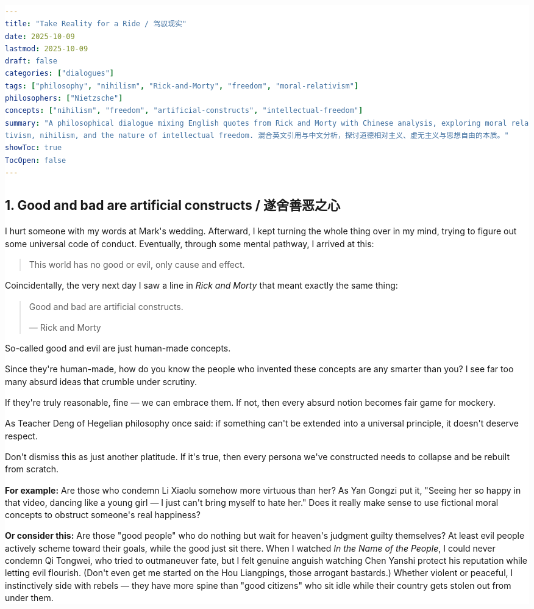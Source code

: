 ```yaml
---
title: "Take Reality for a Ride / 驾驭现实"
date: 2025-10-09
lastmod: 2025-10-09
draft: false
categories: ["dialogues"]
tags: ["philosophy", "nihilism", "Rick-and-Morty", "freedom", "moral-relativism"]
philosophers: ["Nietzsche"]
concepts: ["nihilism", "freedom", "artificial-constructs", "intellectual-freedom"]
summary: "A philosophical dialogue mixing English quotes from Rick and Morty with Chinese analysis, exploring moral relativism, nihilism, and the nature of intellectual freedom. 混合英文引用与中文分析，探讨道德相对主义、虚无主义与思想自由的本质。"
showToc: true
TocOpen: false
---
```


## 1. Good and bad are artificial constructs / 遂舍善恶之心

I hurt someone with my words at Mark's wedding. Afterward, I kept turning the whole thing over in my mind, trying to figure out some universal code of conduct. Eventually, through some mental pathway, I arrived at this:

> This world has no good or evil, only cause and effect.

Coincidentally, the very next day I saw a line in *Rick and Morty* that meant exactly the same thing:

> Good and bad are artificial constructs.
>
> — Rick and Morty

So-called good and evil are just human-made concepts.

Since they're human-made, how do you know the people who invented these concepts are any smarter than you? I see far too many absurd ideas that crumble under scrutiny.

If they're truly reasonable, fine — we can embrace them. If not, then every absurd notion becomes fair game for mockery.

As Teacher Deng of Hegelian philosophy once said: if something can't be extended into a universal principle, it doesn't deserve respect.

Don't dismiss this as just another platitude. If it's true, then every persona we've constructed needs to collapse and be rebuilt from scratch.

**For example:** Are those who condemn Li Xiaolu somehow more virtuous than her? As Yan Gongzi put it, "Seeing her so happy in that video, dancing like a young girl — I just can't bring myself to hate her." Does it really make sense to use fictional moral concepts to obstruct someone's real happiness?

**Or consider this:** Are those "good people" who do nothing but wait for heaven's judgment guilty themselves? At least evil people actively scheme toward their goals, while the good just sit there. When I watched *In the Name of the People*, I could never condemn Qi Tongwei, who tried to outmaneuver fate, but I felt genuine anguish watching Chen Yanshi protect his reputation while letting evil flourish. (Don't even get me started on the Hou Liangpings, those arrogant bastards.) Whether violent or peaceful, I instinctively side with rebels — they have more spine than "good citizens" who sit idle while their country gets stolen out from under them.
